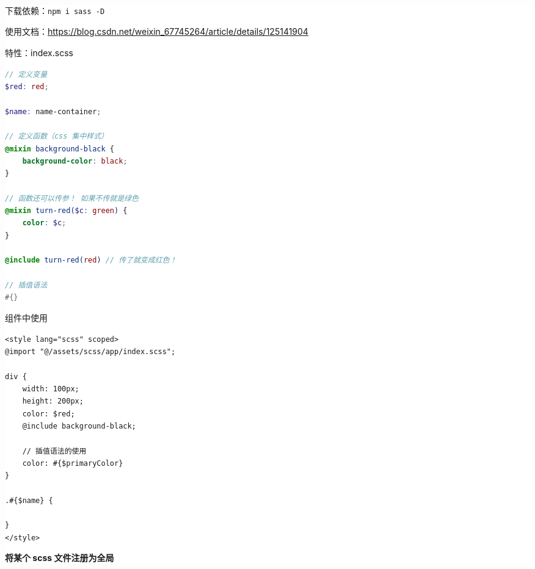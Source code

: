 下载依赖：`npm i sass -D` 



使用文档：https://blog.csdn.net/weixin_67745264/article/details/125141904

特性：index.scss

```scss
// 定义变量
$red: red;

$name: name-container;

// 定义函数（css 集中样式）
@mixin background-black {
    background-color: black;
}

// 函数还可以传参！ 如果不传就是绿色
@mixin turn-red($c: green) {
    color: $c;
}

@include turn-red(red) // 传了就变成红色！
    
// 插值语法
#{}
```



组件中使用

```vue
<style lang="scss" scoped>
@import "@/assets/scss/app/index.scss";

div {
    width: 100px;
    height: 200px;
    color: $red;
    @include background-black;
    
    // 插值语法的使用
    color: #{$primaryColor}
}
    
.#{$name} {

}
</style>
```



**将某个 scss 文件注册为全局**
